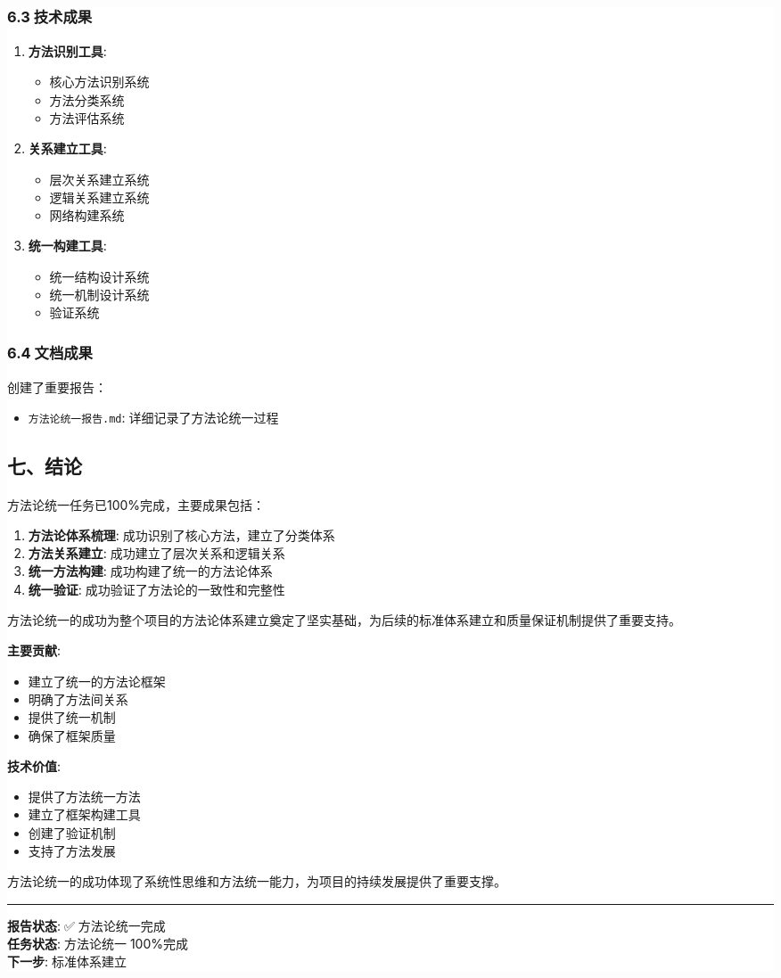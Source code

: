 ### 6.3 技术成果

1. **方法识别工具**:
   - 核心方法识别系统
   - 方法分类系统
   - 方法评估系统

2. **关系建立工具**:
   - 层次关系建立系统
   - 逻辑关系建立系统
   - 网络构建系统

3. **统一构建工具**:
   - 统一结构设计系统
   - 统一机制设计系统
   - 验证系统

### 6.4 文档成果

创建了重要报告：

- `方法论统一报告.md`: 详细记录了方法论统一过程

## 七、结论

方法论统一任务已100%完成，主要成果包括：

1. **方法论体系梳理**: 成功识别了核心方法，建立了分类体系
2. **方法关系建立**: 成功建立了层次关系和逻辑关系
3. **统一方法构建**: 成功构建了统一的方法论体系
4. **统一验证**: 成功验证了方法论的一致性和完整性

方法论统一的成功为整个项目的方法论体系建立奠定了坚实基础，为后续的标准体系建立和质量保证机制提供了重要支持。

**主要贡献**:

- 建立了统一的方法论框架
- 明确了方法间关系
- 提供了统一机制
- 确保了框架质量

**技术价值**:

- 提供了方法统一方法
- 建立了框架构建工具
- 创建了验证机制
- 支持了方法发展

方法论统一的成功体现了系统性思维和方法统一能力，为项目的持续发展提供了重要支撑。

---

**报告状态**: ✅ 方法论统一完成  
**任务状态**: 方法论统一 100%完成  
**下一步**: 标准体系建立
